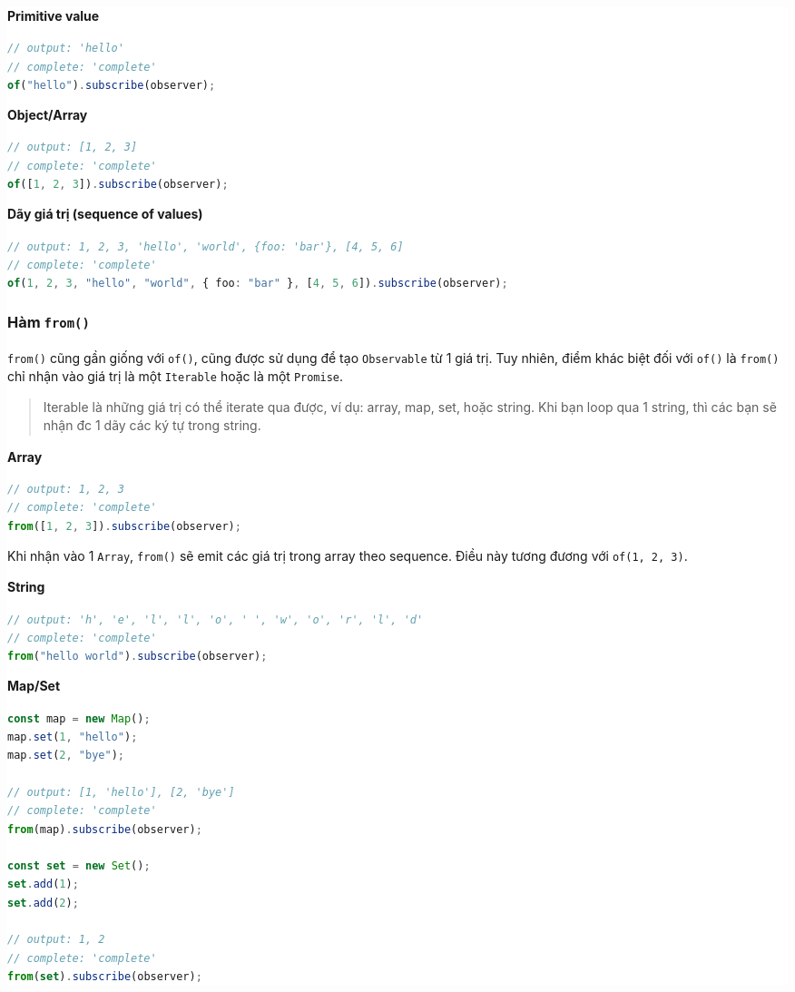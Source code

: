 **Primitive value**

```typescript
// output: 'hello'
// complete: 'complete'
of("hello").subscribe(observer);
```

**Object/Array**

```typescript
// output: [1, 2, 3]
// complete: 'complete'
of([1, 2, 3]).subscribe(observer);
```

**Dãy giá trị (sequence of values)**

```typescript
// output: 1, 2, 3, 'hello', 'world', {foo: 'bar'}, [4, 5, 6]
// complete: 'complete'
of(1, 2, 3, "hello", "world", { foo: "bar" }, [4, 5, 6]).subscribe(observer);
```

### Hàm `from()`

`from()` cũng gần giống với `of()`, cũng được sử dụng để tạo `Observable` từ 1 giá trị. Tuy nhiên, điểm khác biệt đối với `of()` là `from()` chỉ nhận
vào giá trị là một `Iterable` hoặc là một `Promise`.

> Iterable là những giá trị có thể iterate qua được, ví dụ: array, map, set, hoặc string. Khi bạn loop qua 1 string, thì các bạn sẽ nhận đc 1 dãy các ký tự trong string.

**Array**

```typescript
// output: 1, 2, 3
// complete: 'complete'
from([1, 2, 3]).subscribe(observer);
```

Khi nhận vào 1 `Array`, `from()` sẽ emit các giá trị trong array theo sequence. Điều này tương đương với `of(1, 2, 3)`.

**String**

```typescript
// output: 'h', 'e', 'l', 'l', 'o', ' ', 'w', 'o', 'r', 'l', 'd'
// complete: 'complete'
from("hello world").subscribe(observer);
```

**Map/Set**

```typescript
const map = new Map();
map.set(1, "hello");
map.set(2, "bye");

// output: [1, 'hello'], [2, 'bye']
// complete: 'complete'
from(map).subscribe(observer);

const set = new Set();
set.add(1);
set.add(2);

// output: 1, 2
// complete: 'complete'
from(set).subscribe(observer);
```
